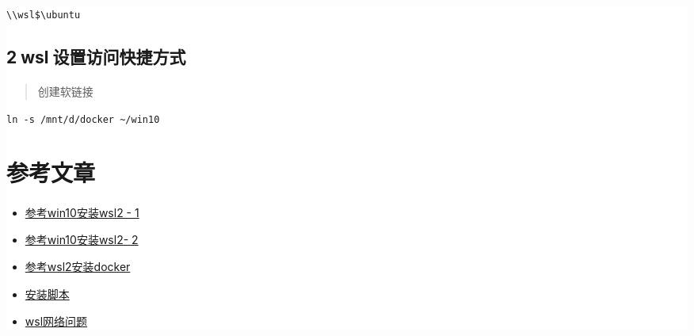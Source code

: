 ```shell
\\wsl$\ubuntu
```

## 2 wsl 设置访问快捷方式

> 创建软链接

```shell
ln -s /mnt/d/docker ~/win10
```



# 参考文章

* [参考win10安装wsl2 - 1](https://segmentfault.com/a/1190000038911660)
* [参考win10安装wsl2- 2](https://blog.csdn.net/yushuzhen2008/article/details/104944579)

* [参考wsl2安装docker](https://www.cnblogs.com/360linux/p/13662355.html)

* [安装脚本](gist.github.com/xiaopeng163/f3e72bb1990860859076985d5a723cba)
* [wsl网络问题](https://blog.csdn.net/swordsm/article/details/107948497)
